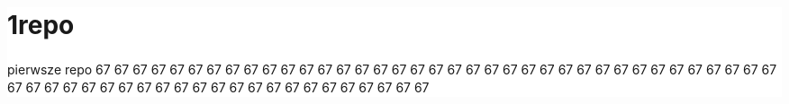 # 1repo
pierwsze repo
67
67
67
67
67
67
67
67
67
67
67
67
67
67
67
67
67
67
67
67
67
67
67
67
67
67
67
67
67
67
67
67
67
67
67
67
67
67
67
67
67
67
67
67
67
67
67
67
67
67
67
67
67
67
67
67
67
67
67
67